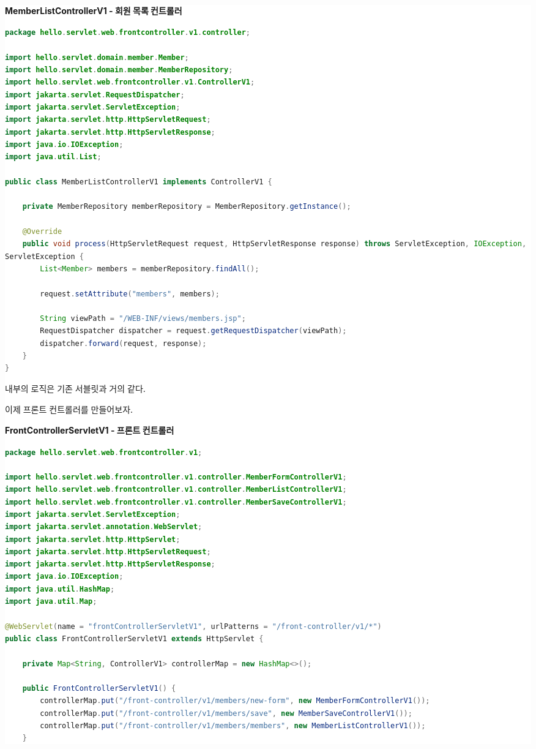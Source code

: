 
**MemberListControllerV1 - 회원 목록 컨트롤러**

```java
package hello.servlet.web.frontcontroller.v1.controller;

import hello.servlet.domain.member.Member;
import hello.servlet.domain.member.MemberRepository;
import hello.servlet.web.frontcontroller.v1.ControllerV1;
import jakarta.servlet.RequestDispatcher;
import jakarta.servlet.ServletException;
import jakarta.servlet.http.HttpServletRequest;
import jakarta.servlet.http.HttpServletResponse;
import java.io.IOException;
import java.util.List;

public class MemberListControllerV1 implements ControllerV1 {

    private MemberRepository memberRepository = MemberRepository.getInstance();

    @Override
    public void process(HttpServletRequest request, HttpServletResponse response) throws ServletException, IOException, ServletException {
        List<Member> members = memberRepository.findAll();

        request.setAttribute("members", members);

        String viewPath = "/WEB-INF/views/members.jsp";
        RequestDispatcher dispatcher = request.getRequestDispatcher(viewPath);
        dispatcher.forward(request, response);
    }
}

```

내부의 로직은 기존 서블릿과 거의 같다.

이제 프론트 컨트롤러를 만들어보자.

**FrontControllerServletV1 - 프론트 컨트롤러**

```java
package hello.servlet.web.frontcontroller.v1;

import hello.servlet.web.frontcontroller.v1.controller.MemberFormControllerV1;
import hello.servlet.web.frontcontroller.v1.controller.MemberListControllerV1;
import hello.servlet.web.frontcontroller.v1.controller.MemberSaveControllerV1;
import jakarta.servlet.ServletException;
import jakarta.servlet.annotation.WebServlet;
import jakarta.servlet.http.HttpServlet;
import jakarta.servlet.http.HttpServletRequest;
import jakarta.servlet.http.HttpServletResponse;
import java.io.IOException;
import java.util.HashMap;
import java.util.Map;

@WebServlet(name = "frontControllerServletV1", urlPatterns = "/front-controller/v1/*")
public class FrontControllerServletV1 extends HttpServlet {

    private Map<String, ControllerV1> controllerMap = new HashMap<>();

    public FrontControllerServletV1() {
        controllerMap.put("/front-controller/v1/members/new-form", new MemberFormControllerV1());
        controllerMap.put("/front-controller/v1/members/save", new MemberSaveControllerV1());
        controllerMap.put("/front-controller/v1/members/members", new MemberListControllerV1());
    }

```